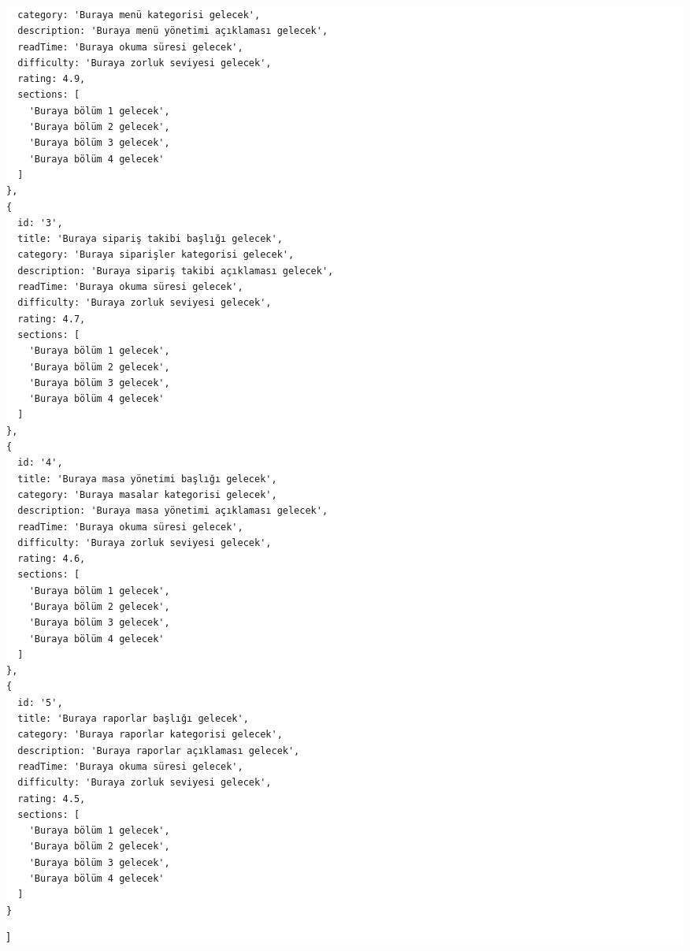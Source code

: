       category: 'Buraya menü kategorisi gelecek',
      description: 'Buraya menü yönetimi açıklaması gelecek',
      readTime: 'Buraya okuma süresi gelecek',
      difficulty: 'Buraya zorluk seviyesi gelecek',
      rating: 4.9,
      sections: [
        'Buraya bölüm 1 gelecek',
        'Buraya bölüm 2 gelecek',
        'Buraya bölüm 3 gelecek',
        'Buraya bölüm 4 gelecek'
      ]
    },
    {
      id: '3',
      title: 'Buraya sipariş takibi başlığı gelecek',
      category: 'Buraya siparişler kategorisi gelecek',
      description: 'Buraya sipariş takibi açıklaması gelecek',
      readTime: 'Buraya okuma süresi gelecek',
      difficulty: 'Buraya zorluk seviyesi gelecek',
      rating: 4.7,
      sections: [
        'Buraya bölüm 1 gelecek',
        'Buraya bölüm 2 gelecek',
        'Buraya bölüm 3 gelecek',
        'Buraya bölüm 4 gelecek'
      ]
    },
    {
      id: '4',
      title: 'Buraya masa yönetimi başlığı gelecek',
      category: 'Buraya masalar kategorisi gelecek',
      description: 'Buraya masa yönetimi açıklaması gelecek',
      readTime: 'Buraya okuma süresi gelecek',
      difficulty: 'Buraya zorluk seviyesi gelecek',
      rating: 4.6,
      sections: [
        'Buraya bölüm 1 gelecek',
        'Buraya bölüm 2 gelecek',
        'Buraya bölüm 3 gelecek',
        'Buraya bölüm 4 gelecek'
      ]
    },
    {
      id: '5',
      title: 'Buraya raporlar başlığı gelecek',
      category: 'Buraya raporlar kategorisi gelecek',
      description: 'Buraya raporlar açıklaması gelecek',
      readTime: 'Buraya okuma süresi gelecek',
      difficulty: 'Buraya zorluk seviyesi gelecek',
      rating: 4.5,
      sections: [
        'Buraya bölüm 1 gelecek',
        'Buraya bölüm 2 gelecek',
        'Buraya bölüm 3 gelecek',
        'Buraya bölüm 4 gelecek'
      ]
    }
  ]
